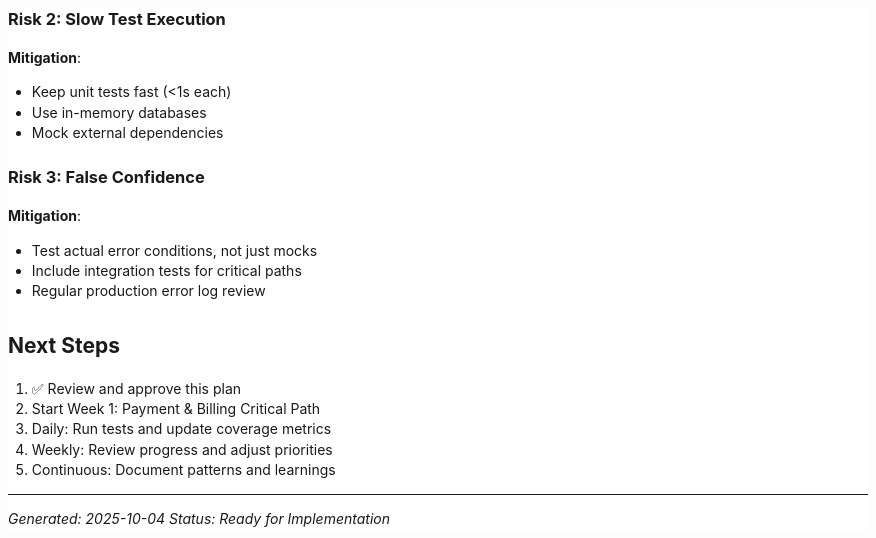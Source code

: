 ### Risk 2: Slow Test Execution
**Mitigation**:
- Keep unit tests fast (<1s each)
- Use in-memory databases
- Mock external dependencies

### Risk 3: False Confidence
**Mitigation**:
- Test actual error conditions, not just mocks
- Include integration tests for critical paths
- Regular production error log review

## Next Steps

1. ✅ Review and approve this plan
2. Start Week 1: Payment & Billing Critical Path
3. Daily: Run tests and update coverage metrics
4. Weekly: Review progress and adjust priorities
5. Continuous: Document patterns and learnings

---

*Generated: 2025-10-04*
*Status: Ready for Implementation*
